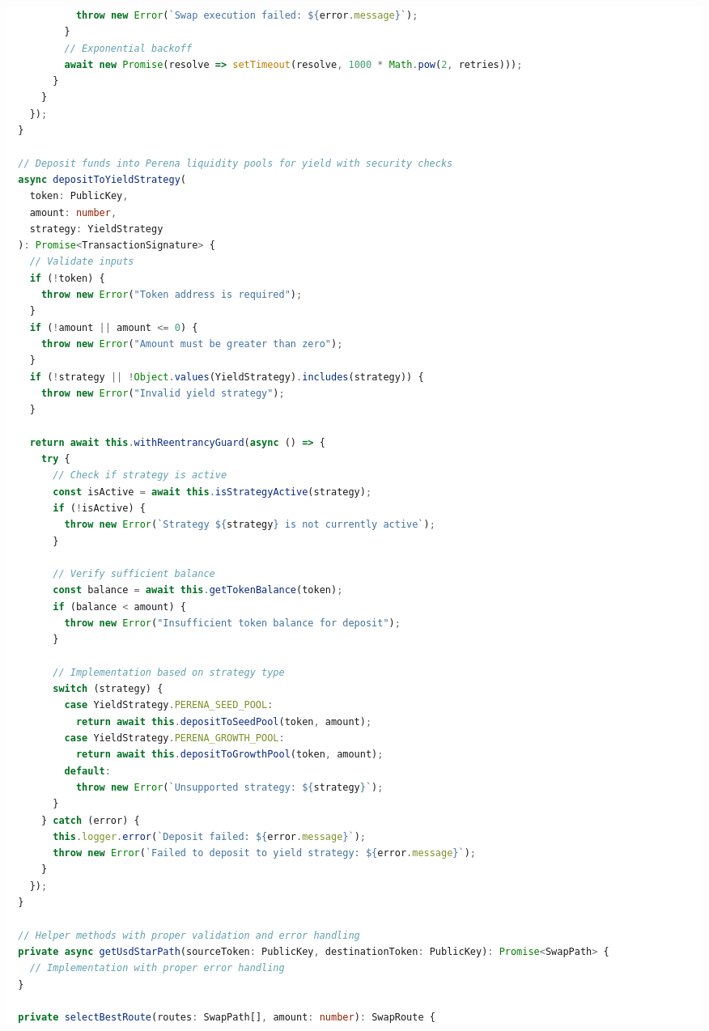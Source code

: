 ```typescript
            throw new Error(`Swap execution failed: ${error.message}`);
          }
          // Exponential backoff
          await new Promise(resolve => setTimeout(resolve, 1000 * Math.pow(2, retries)));
        }
      }
    });
  }

  // Deposit funds into Perena liquidity pools for yield with security checks
  async depositToYieldStrategy(
    token: PublicKey,
    amount: number,
    strategy: YieldStrategy
  ): Promise<TransactionSignature> {
    // Validate inputs
    if (!token) {
      throw new Error("Token address is required");
    }
    if (!amount || amount <= 0) {
      throw new Error("Amount must be greater than zero");
    }
    if (!strategy || !Object.values(YieldStrategy).includes(strategy)) {
      throw new Error("Invalid yield strategy");
    }
    
    return await this.withReentrancyGuard(async () => {
      try {
        // Check if strategy is active
        const isActive = await this.isStrategyActive(strategy);
        if (!isActive) {
          throw new Error(`Strategy ${strategy} is not currently active`);
        }
        
        // Verify sufficient balance
        const balance = await this.getTokenBalance(token);
        if (balance < amount) {
          throw new Error("Insufficient token balance for deposit");
        }
        
        // Implementation based on strategy type
        switch (strategy) {
          case YieldStrategy.PERENA_SEED_POOL:
            return await this.depositToSeedPool(token, amount);
          case YieldStrategy.PERENA_GROWTH_POOL:
            return await this.depositToGrowthPool(token, amount);
          default:
            throw new Error(`Unsupported strategy: ${strategy}`);
        }
      } catch (error) {
        this.logger.error(`Deposit failed: ${error.message}`);
        throw new Error(`Failed to deposit to yield strategy: ${error.message}`);
      }
    });
  }
  
  // Helper methods with proper validation and error handling
  private async getUsdStarPath(sourceToken: PublicKey, destinationToken: PublicKey): Promise<SwapPath> {
    // Implementation with proper error handling
  }
  
  private selectBestRoute(routes: SwapPath[], amount: number): SwapRoute {
```
